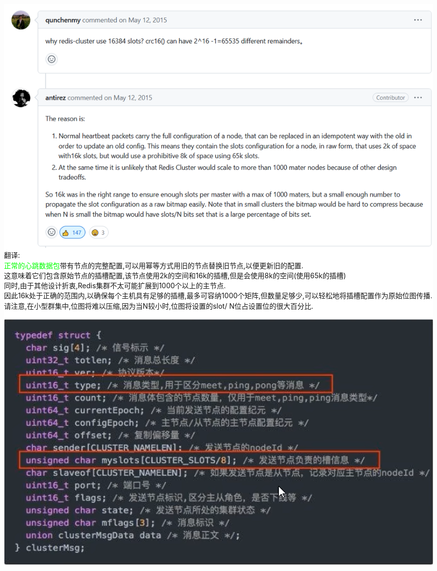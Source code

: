 ![作者原话](resources/redis/37.png)  
翻译:  
<font color="#00FF00">正常的心跳数据包</font>带有节点的完整配置,可以用幂等方式用旧的节点替换旧节点,以便更新旧的配置.  
这意味着它们包含原始节点的插槽配置,该节点使用2k的空间和16k的插槽,但是会使用8k的空间(使用65k的插槽)  
同时,由于其他设计折衷,Redis集群不太可能扩展到1000个以上的主节点.  
因此16k处于正确的范围内,以确保每个主机具有足够的插槽,最多可容纳1000个矩阵,但数量足够少,可以轻松地将插槽配置作为原始位图传播.请注意,在小型群集中,位图将难以压缩,因为当N较小时,位图将设置的slot/ N位占设置位的很大百分比.  

![C语言源码](resources/redis/38.png)  
